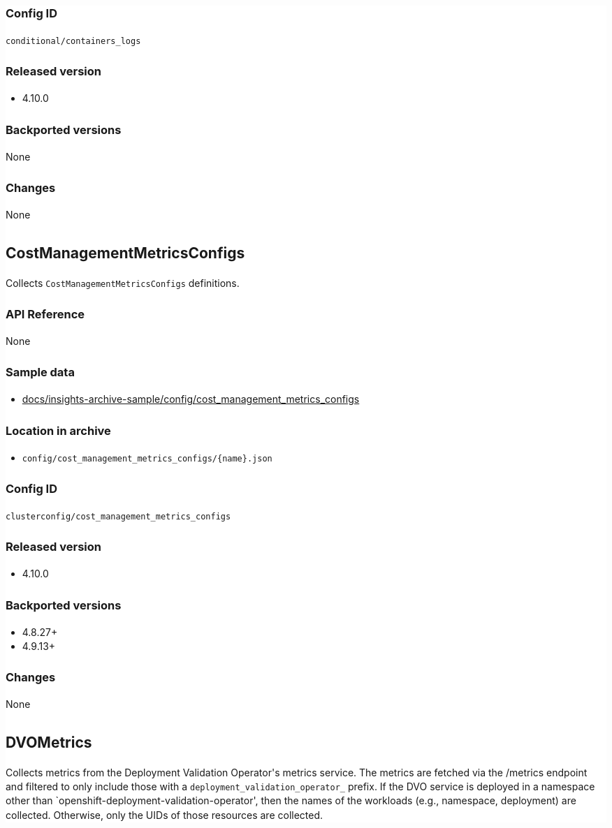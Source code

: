 ### Config ID
`conditional/containers_logs`

### Released version
- 4.10.0

### Backported versions
None

### Changes
None


## CostManagementMetricsConfigs

Collects `CostManagementMetricsConfigs` definitions.

### API Reference
None

### Sample data
- [docs/insights-archive-sample/config/cost_management_metrics_configs](./insights-archive-sample/config/cost_management_metrics_configs)

### Location in archive
- `config/cost_management_metrics_configs/{name}.json`

### Config ID
`clusterconfig/cost_management_metrics_configs`

### Released version
- 4.10.0

### Backported versions
- 4.8.27+
- 4.9.13+

### Changes
None


## DVOMetrics

Collects metrics from the Deployment Validation Operator's
metrics service. The metrics are fetched via the /metrics endpoint and
filtered to only include those with a `deployment_validation_operator_` prefix.
If the DVO service is deployed in a namespace other than `openshift-deployment-validation-operator',
then the names of the workloads (e.g., namespace, deployment) are collected.
Otherwise, only the UIDs of those resources are collected.
